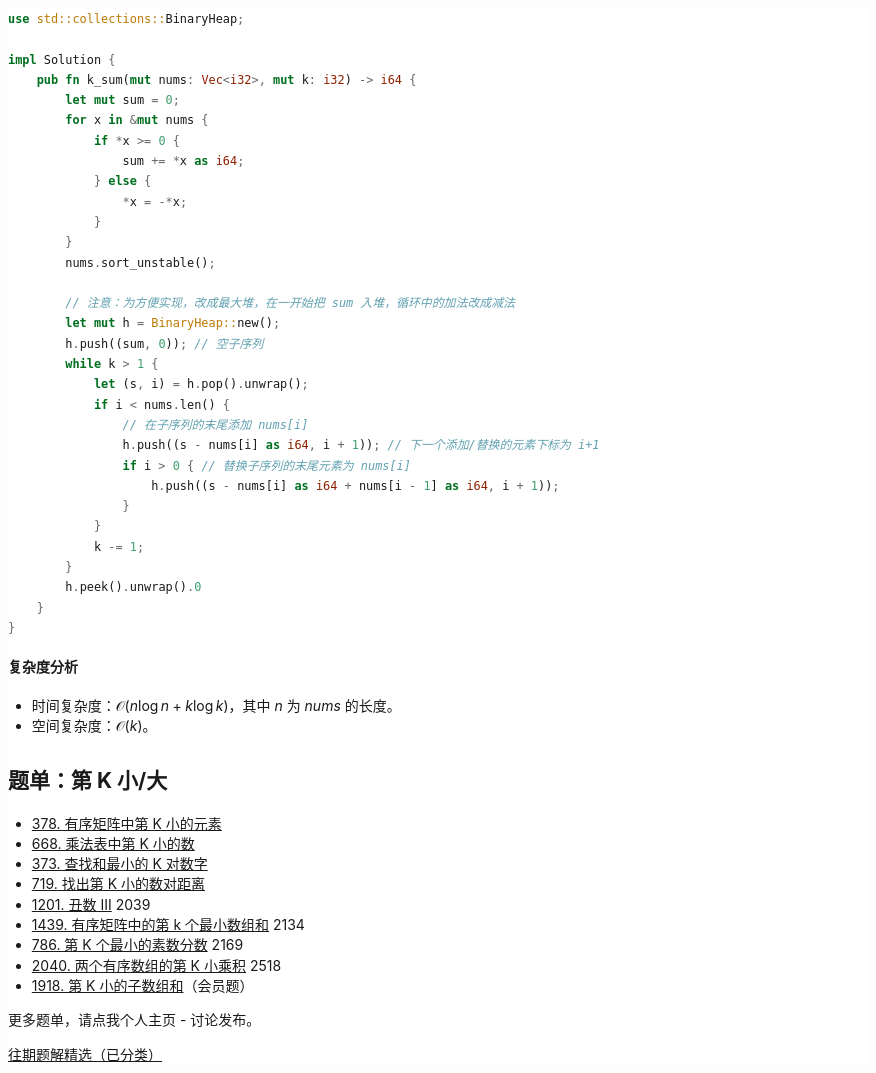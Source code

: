 ```rust [sol-Rust]
use std::collections::BinaryHeap;

impl Solution {
    pub fn k_sum(mut nums: Vec<i32>, mut k: i32) -> i64 {
        let mut sum = 0;
        for x in &mut nums {
            if *x >= 0 {
                sum += *x as i64;
            } else {
                *x = -*x;
            }
        }
        nums.sort_unstable();

        // 注意：为方便实现，改成最大堆，在一开始把 sum 入堆，循环中的加法改成减法
        let mut h = BinaryHeap::new();
        h.push((sum, 0)); // 空子序列
        while k > 1 {
            let (s, i) = h.pop().unwrap();
            if i < nums.len() {
                // 在子序列的末尾添加 nums[i]
                h.push((s - nums[i] as i64, i + 1)); // 下一个添加/替换的元素下标为 i+1
                if i > 0 { // 替换子序列的末尾元素为 nums[i]
                    h.push((s - nums[i] as i64 + nums[i - 1] as i64, i + 1));
                }
            }
            k -= 1;
        }
        h.peek().unwrap().0
    }
}
```

#### 复杂度分析

- 时间复杂度：$\mathcal{O}(n\log n + k\log k)$，其中 $n$ 为 $\textit{nums}$ 的长度。
- 空间复杂度：$\mathcal{O}(k)$。

## 题单：第 K 小/大

- [378. 有序矩阵中第 K 小的元素](https://leetcode.cn/problems/kth-smallest-element-in-a-sorted-matrix/)
- [668. 乘法表中第 K 小的数](https://leetcode.cn/problems/kth-smallest-number-in-multiplication-table/)
- [373. 查找和最小的 K 对数字](https://leetcode.cn/problems/find-k-pairs-with-smallest-sums/)
- [719. 找出第 K 小的数对距离](https://leetcode.cn/problems/find-k-th-smallest-pair-distance/)
- [1201. 丑数 III](https://leetcode.cn/problems/ugly-number-iii/) 2039
- [1439. 有序矩阵中的第 k 个最小数组和](https://leetcode.cn/problems/find-the-kth-smallest-sum-of-a-matrix-with-sorted-rows/) 2134
- [786. 第 K 个最小的素数分数](https://leetcode.cn/problems/k-th-smallest-prime-fraction/) 2169
- [2040. 两个有序数组的第 K 小乘积](https://leetcode.cn/problems/kth-smallest-product-of-two-sorted-arrays/) 2518
- [1918. 第 K 小的子数组和](https://leetcode.cn/problems/kth-smallest-subarray-sum/)（会员题）

更多题单，请点我个人主页 - 讨论发布。

[往期题解精选（已分类）](https://github.com/EndlessCheng/codeforces-go/blob/master/leetcode/SOLUTIONS.md)
